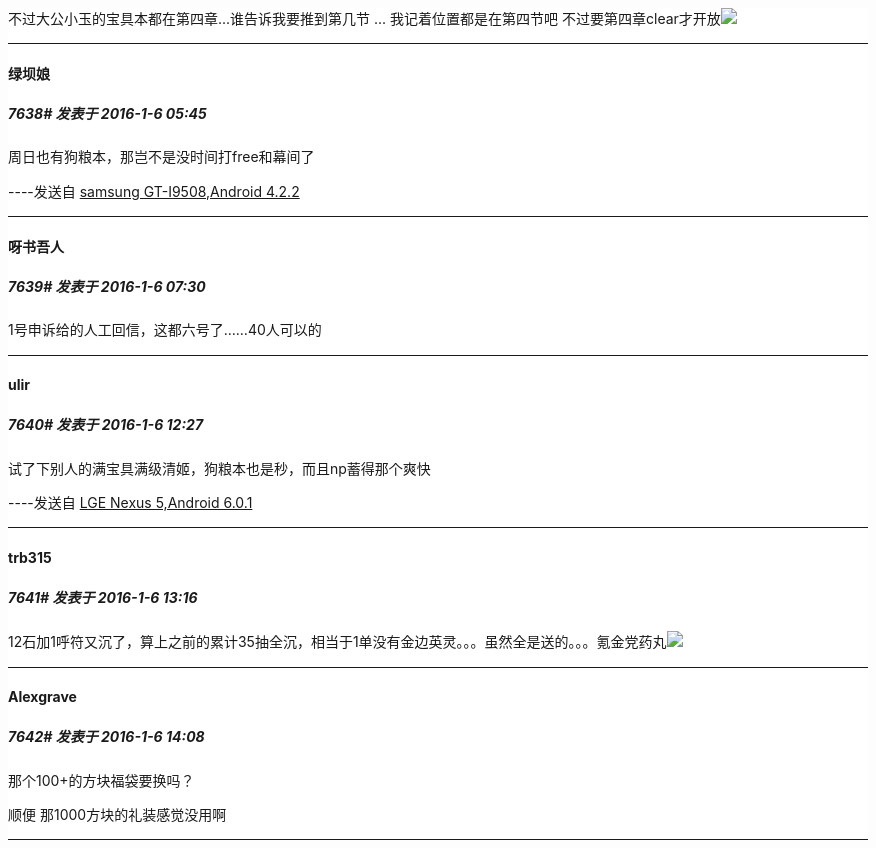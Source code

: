 
不过大公小玉的宝具本都在第四章...谁告诉我要推到第几节 ...</blockquote>
我记着位置都是在第四节吧
不过要第四章clear才开放<img src="https://static.saraba1st.com/image/smiley/face/91.gif" referrerpolicy="no-referrer">


*****

####  绿坝娘  
##### 7638#       发表于 2016-1-6 05:45


周日也有狗粮本，那岂不是没时间打free和幕间了


----发送自 [samsung GT-I9508,Android 4.2.2](http://stage1.5j4m.com/?1.19)


*****

####  呀书吾人  
##### 7639#       发表于 2016-1-6 07:30


1号申诉给的人工回信，这都六号了……40人可以的


*****

####  ulir  
##### 7640#       发表于 2016-1-6 12:27


试了下别人的满宝具满级清姬，狗粮本也是秒，而且np蓄得那个爽快


----发送自 [LGE Nexus 5,Android 6.0.1](http://stage1.5j4m.com/?1.19)


*****

####  trb315  
##### 7641#       发表于 2016-1-6 13:16


12石加1呼符又沉了，算上之前的累计35抽全沉，相当于1单没有金边英灵。。。虽然全是送的。。。氪金党药丸<img src="https://static.saraba1st.com/image/smiley/face/172.gif" referrerpolicy="no-referrer">


*****

####  Alexgrave  
##### 7642#       发表于 2016-1-6 14:08


那个100+的方块福袋要换吗？

顺便 那1000方块的礼装感觉没用啊


*****
